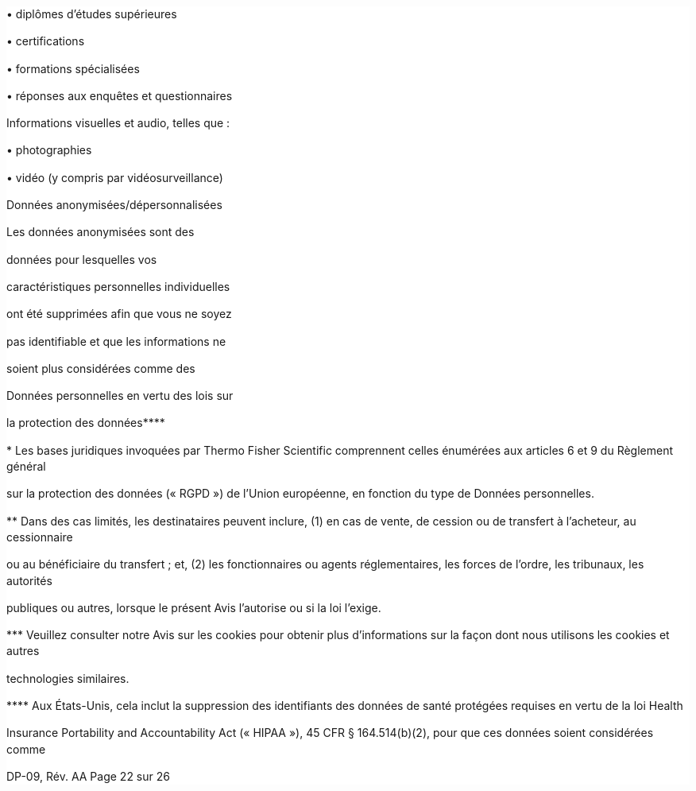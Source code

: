 • diplômes d’études supérieures

• certifications

• formations spécialisées

• réponses aux enquêtes et questionnaires



Informations visuelles et audio, telles que :

• photographies

• vidéo (y compris par vidéosurveillance)



Données anonymisées/dépersonnalisées

Les données anonymisées sont des

données pour lesquelles vos

caractéristiques personnelles individuelles

ont été supprimées afin que vous ne soyez

pas identifiable et que les informations ne

soient plus considérées comme des

Données personnelles en vertu des lois sur

la protection des données\*\*\*\*

\* Les bases juridiques invoquées par Thermo Fisher Scientific comprennent celles énumérées aux articles 6 et 9 du Règlement général

sur la protection des données (« RGPD ») de l’Union européenne, en fonction du type de Données personnelles.

\*\* Dans des cas limités, les destinataires peuvent inclure, (1) en cas de vente, de cession ou de transfert à l’acheteur, au cessionnaire

ou au bénéficiaire du transfert ; et, (2) les fonctionnaires ou agents réglementaires, les forces de l’ordre, les tribunaux, les autorités

publiques ou autres, lorsque le présent Avis l’autorise ou si la loi l’exige.

\*\*\* Veuillez consulter notre Avis sur les cookies pour obtenir plus d’informations sur la façon dont nous utilisons les cookies et autres

technologies similaires.

\*\*\*\* Aux États-Unis, cela inclut la suppression des identifiants des données de santé protégées requises en vertu de la loi Health

Insurance Portability and Accountability Act (« HIPAA »), 45 CFR § 164.514(b)(2), pour que ces données soient considérées comme

DP-09, Rév. AA Page 22 sur 26


